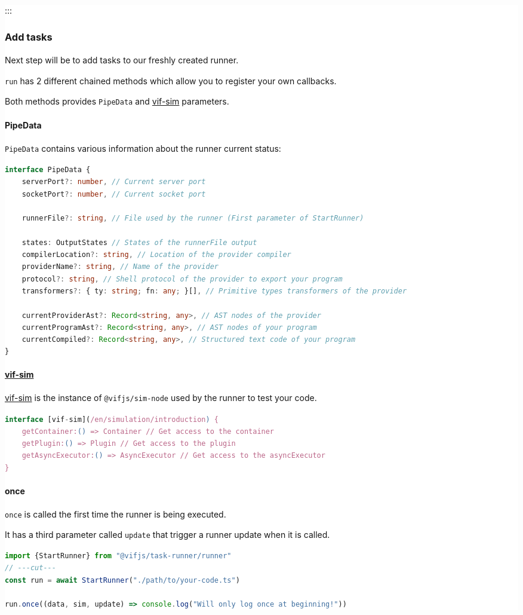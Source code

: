 :::

### Add tasks

Next step will be to add tasks to our freshly created runner.

`run` has 2 different chained methods which allow you to register your own callbacks.

Both methods provides `PipeData` and [vif-sim](/en/simulation/introduction) parameters.

#### PipeData

`PipeData` contains various information about the runner current status:

```ts
interface PipeData {
    serverPort?: number, // Current server port
    socketPort?: number, // Current socket port
  
    runnerFile?: string, // File used by the runner (First parameter of StartRunner)
  
    states: OutputStates // States of the runnerFile output
    compilerLocation?: string, // Location of the provider compiler
    providerName?: string, // Name of the provider
    protocol?: string, // Shell protocol of the provider to export your program 
    transformers?: { ty: string; fn: any; }[], // Primitive types transformers of the provider
  
    currentProviderAst?: Record<string, any>, // AST nodes of the provider
    currentProgramAst?: Record<string, any>, // AST nodes of your program
    currentCompiled?: Record<string, any>, // Structured text code of your program
}
```

#### [vif-sim](/en/simulation/introduction)

[vif-sim](/en/simulation/introduction) is the instance of `@vifjs/sim-node` used by the runner to test your code.

```ts
interface [vif-sim](/en/simulation/introduction) {
    getContainer:() => Container // Get access to the container
    getPlugin:() => Plugin // Get access to the plugin
    getAsyncExecutor:() => AsyncExecutor // Get access to the asyncExecutor
}
```

#### once

`once` is called the first time the runner is being executed.

It has a third parameter called `update` that trigger a runner update when it is called.

```ts twoslash
import {StartRunner} from "@vifjs/task-runner/runner"
// ---cut---
const run = await StartRunner("./path/to/your-code.ts")

run.once((data, sim, update) => console.log("Will only log once at beginning!"))
```
